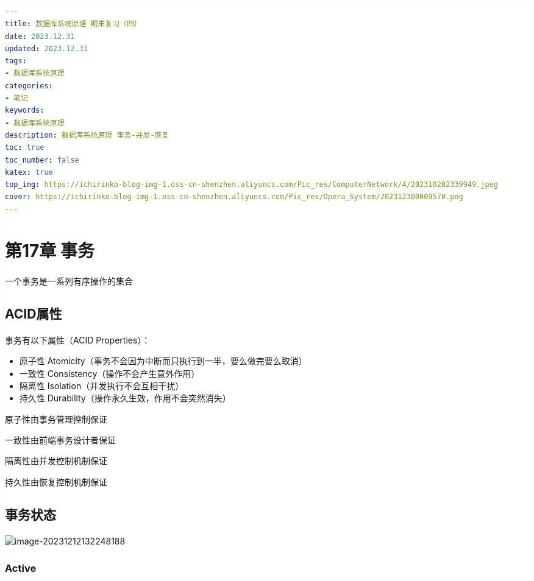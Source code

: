 ```yaml
---
title: 数据库系统原理 期末复习（四）
date: 2023.12.31
updated: 2023.12.31
tags: 
- 数据库系统原理
categories: 
- 笔记
keywords:  
- 数据库系统原理
description: 数据库系统原理 事务-并发-恢复
toc: true
toc_number: false
katex: true
top_img: https://ichirinko-blog-img-1.oss-cn-shenzhen.aliyuncs.com/Pic_res/ComputerNetwork/4/202310202339949.jpeg
cover: https://ichirinko-blog-img-1.oss-cn-shenzhen.aliyuncs.com/Pic_res/Opera_System/202312300009570.png
---
```


# 第17章 事务

一个事务是一系列有序操作的集合

## ACID属性

事务有以下属性（ACID Properties）：

- 原子性 Atomicity（事务不会因为中断而只执行到一半，要么做完要么取消）
- 一致性 Consistency（操作不会产生意外作用）
- 隔离性 Isolation（并发执行不会互相干扰）
- 持久性 Durability（操作永久生效，作用不会突然消失）



原子性由事务管理控制保证

一致性由前端事务设计者保证

隔离性由并发控制机制保证

持久性由恢复控制机制保证



## 事务状态

![image-20231212132248188](https://ichirinko-blog-img-1.oss-cn-shenzhen.aliyuncs.com/Pic_res/Mao/Exam/202312121322003.png)

### Active
